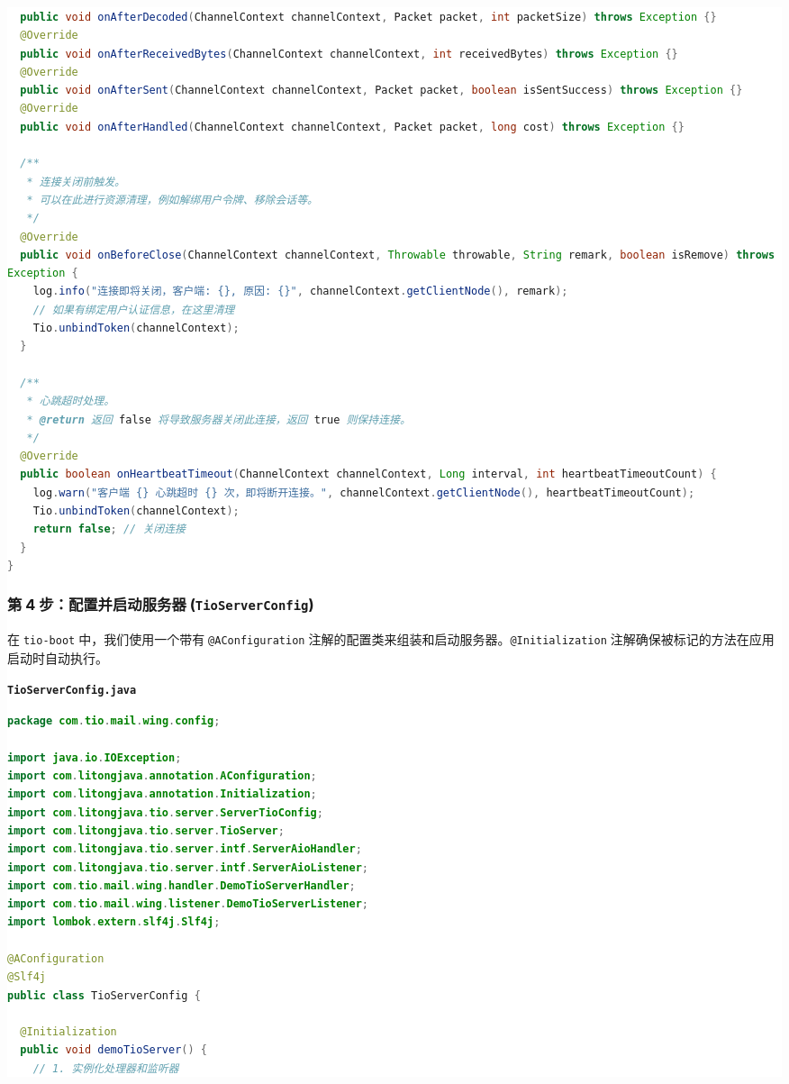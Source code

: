 ```java
  public void onAfterDecoded(ChannelContext channelContext, Packet packet, int packetSize) throws Exception {}
  @Override
  public void onAfterReceivedBytes(ChannelContext channelContext, int receivedBytes) throws Exception {}
  @Override
  public void onAfterSent(ChannelContext channelContext, Packet packet, boolean isSentSuccess) throws Exception {}
  @Override
  public void onAfterHandled(ChannelContext channelContext, Packet packet, long cost) throws Exception {}

  /**
   * 连接关闭前触发。
   * 可以在此进行资源清理，例如解绑用户令牌、移除会话等。
   */
  @Override
  public void onBeforeClose(ChannelContext channelContext, Throwable throwable, String remark, boolean isRemove) throws Exception {
    log.info("连接即将关闭，客户端: {}, 原因: {}", channelContext.getClientNode(), remark);
    // 如果有绑定用户认证信息，在这里清理
    Tio.unbindToken(channelContext);
  }

  /**
   * 心跳超时处理。
   * @return 返回 false 将导致服务器关闭此连接，返回 true 则保持连接。
   */
  @Override
  public boolean onHeartbeatTimeout(ChannelContext channelContext, Long interval, int heartbeatTimeoutCount) {
    log.warn("客户端 {} 心跳超时 {} 次，即将断开连接。", channelContext.getClientNode(), heartbeatTimeoutCount);
    Tio.unbindToken(channelContext);
    return false; // 关闭连接
  }
}
```

### 第 4 步：配置并启动服务器 (`TioServerConfig`)

在 `tio-boot` 中，我们使用一个带有 `@AConfiguration` 注解的配置类来组装和启动服务器。`@Initialization` 注解确保被标记的方法在应用启动时自动执行。

**`TioServerConfig.java`**
```java
package com.tio.mail.wing.config;

import java.io.IOException;
import com.litongjava.annotation.AConfiguration;
import com.litongjava.annotation.Initialization;
import com.litongjava.tio.server.ServerTioConfig;
import com.litongjava.tio.server.TioServer;
import com.litongjava.tio.server.intf.ServerAioHandler;
import com.litongjava.tio.server.intf.ServerAioListener;
import com.tio.mail.wing.handler.DemoTioServerHandler;
import com.tio.mail.wing.listener.DemoTioServerListener;
import lombok.extern.slf4j.Slf4j;

@AConfiguration
@Slf4j
public class TioServerConfig {

  @Initialization
  public void demoTioServer() {
    // 1. 实例化处理器和监听器
```